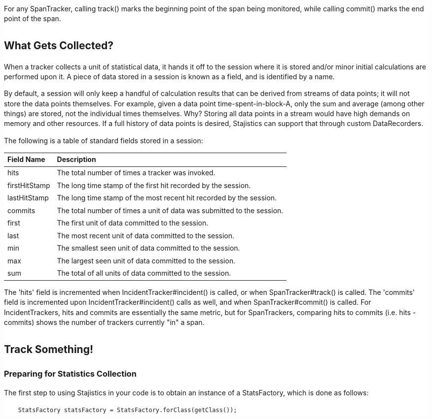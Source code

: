 For any SpanTracker, calling track() marks the beginning point of the span being monitored, while calling commit() marks the end point of the span.

## What Gets Collected? ##

When a tracker collects a unit of statistical data, it hands it off to the session where it is stored and/or minor initial calculations are performed upon it. A piece of data stored in a session is known as a field, and is identified by a name.

By default, a session will only keep a handful of calculation results that can be derived from streams of data points; it will not store the data points themselves. For example, given a data point time-spent-in-block-A, only the sum and average (among other things) are stored, not the individual times themselves. Why? Storing all data points in a stream would have high demands on memory and other resources. If a full history of data points is desired, Stajistics can support that through custom DataRecorders.

The following is a table of standard fields stored in a session:

| Field Name | Description |
|:-----------|:------------|
| hits | The total number of times a tracker was invoked. |
| firstHitStamp | The long time stamp of the first hit recorded by the session. |
| lastHitStamp | The long time stamp of the most recent hit recorded by the session. |
| commits | The total number of times a unit of data was submitted to the session. |
| first | The first unit of data committed to the session. |
| last | The most recent unit of data committed to the session. |
| min | The smallest seen unit of data committed to the session. |
| max | The largest seen unit of data committed to the session. |
| sum | The total of all units of data committed to the session. |

The 'hits' field is incremented when IncidentTracker#incident() is called, or when SpanTracker#track() is called. The 'commits' field is incremented upon IncidentTracker#incident() calls as well, and when SpanTracker#commit() is called. For IncidentTrackers, hits and commits are essentially the same metric, but for SpanTrackers, comparing hits to commits (i.e. hits - commits) shows the number of trackers currently "in" a span.

## Track Something! ##

### Preparing for Statistics Collection ###

The first step to using Stajistics in your code is to obtain an instance of a StatsFactory, which is done as follows:

```
    StatsFactory statsFactory = StatsFactory.forClass(getClass());
```
